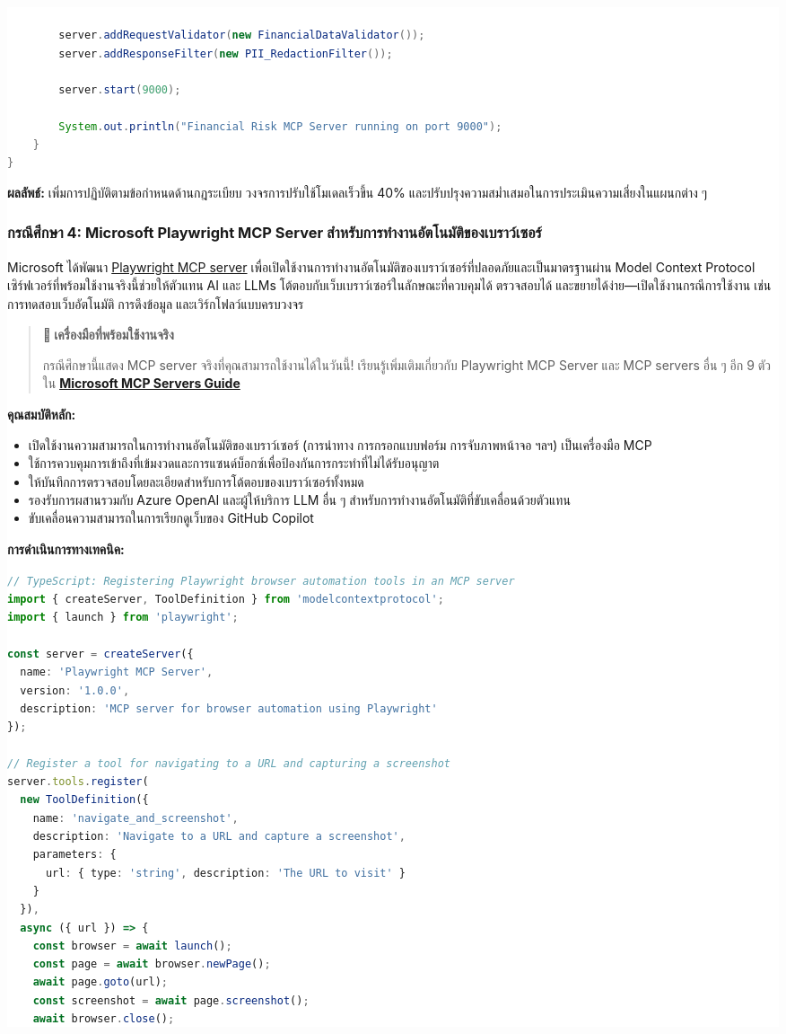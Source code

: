 ```java
            
        server.addRequestValidator(new FinancialDataValidator());
        server.addResponseFilter(new PII_RedactionFilter());
        
        server.start(9000);
        
        System.out.println("Financial Risk MCP Server running on port 9000");
    }
}
```

**ผลลัพธ์:** เพิ่มการปฏิบัติตามข้อกำหนดด้านกฎระเบียบ วงจรการปรับใช้โมเดลเร็วขึ้น 40% และปรับปรุงความสม่ำเสมอในการประเมินความเสี่ยงในแผนกต่าง ๆ

### กรณีศึกษา 4: Microsoft Playwright MCP Server สำหรับการทำงานอัตโนมัติของเบราว์เซอร์

Microsoft ได้พัฒนา [Playwright MCP server](https://github.com/microsoft/playwright-mcp) เพื่อเปิดใช้งานการทำงานอัตโนมัติของเบราว์เซอร์ที่ปลอดภัยและเป็นมาตรฐานผ่าน Model Context Protocol เซิร์ฟเวอร์ที่พร้อมใช้งานจริงนี้ช่วยให้ตัวแทน AI และ LLMs โต้ตอบกับเว็บเบราว์เซอร์ในลักษณะที่ควบคุมได้ ตรวจสอบได้ และขยายได้ง่าย—เปิดใช้งานกรณีการใช้งาน เช่น การทดสอบเว็บอัตโนมัติ การดึงข้อมูล และเวิร์กโฟลว์แบบครบวงจร

> **🎯 เครื่องมือที่พร้อมใช้งานจริง**
> 
> กรณีศึกษานี้แสดง MCP server จริงที่คุณสามารถใช้งานได้ในวันนี้! เรียนรู้เพิ่มเติมเกี่ยวกับ Playwright MCP Server และ MCP servers อื่น ๆ อีก 9 ตัวใน [**Microsoft MCP Servers Guide**](microsoft-mcp-servers.md#8--playwright-mcp-server)

**คุณสมบัติหลัก:**
- เปิดใช้งานความสามารถในการทำงานอัตโนมัติของเบราว์เซอร์ (การนำทาง การกรอกแบบฟอร์ม การจับภาพหน้าจอ ฯลฯ) เป็นเครื่องมือ MCP
- ใช้การควบคุมการเข้าถึงที่เข้มงวดและการแซนด์บ็อกซ์เพื่อป้องกันการกระทำที่ไม่ได้รับอนุญาต
- ให้บันทึกการตรวจสอบโดยละเอียดสำหรับการโต้ตอบของเบราว์เซอร์ทั้งหมด
- รองรับการผสานรวมกับ Azure OpenAI และผู้ให้บริการ LLM อื่น ๆ สำหรับการทำงานอัตโนมัติที่ขับเคลื่อนด้วยตัวแทน
- ขับเคลื่อนความสามารถในการเรียกดูเว็บของ GitHub Copilot

**การดำเนินการทางเทคนิค:**

```typescript
// TypeScript: Registering Playwright browser automation tools in an MCP server
import { createServer, ToolDefinition } from 'modelcontextprotocol';
import { launch } from 'playwright';

const server = createServer({
  name: 'Playwright MCP Server',
  version: '1.0.0',
  description: 'MCP server for browser automation using Playwright'
});

// Register a tool for navigating to a URL and capturing a screenshot
server.tools.register(
  new ToolDefinition({
    name: 'navigate_and_screenshot',
    description: 'Navigate to a URL and capture a screenshot',
    parameters: {
      url: { type: 'string', description: 'The URL to visit' }
    }
  }),
  async ({ url }) => {
    const browser = await launch();
    const page = await browser.newPage();
    await page.goto(url);
    const screenshot = await page.screenshot();
    await browser.close();
```